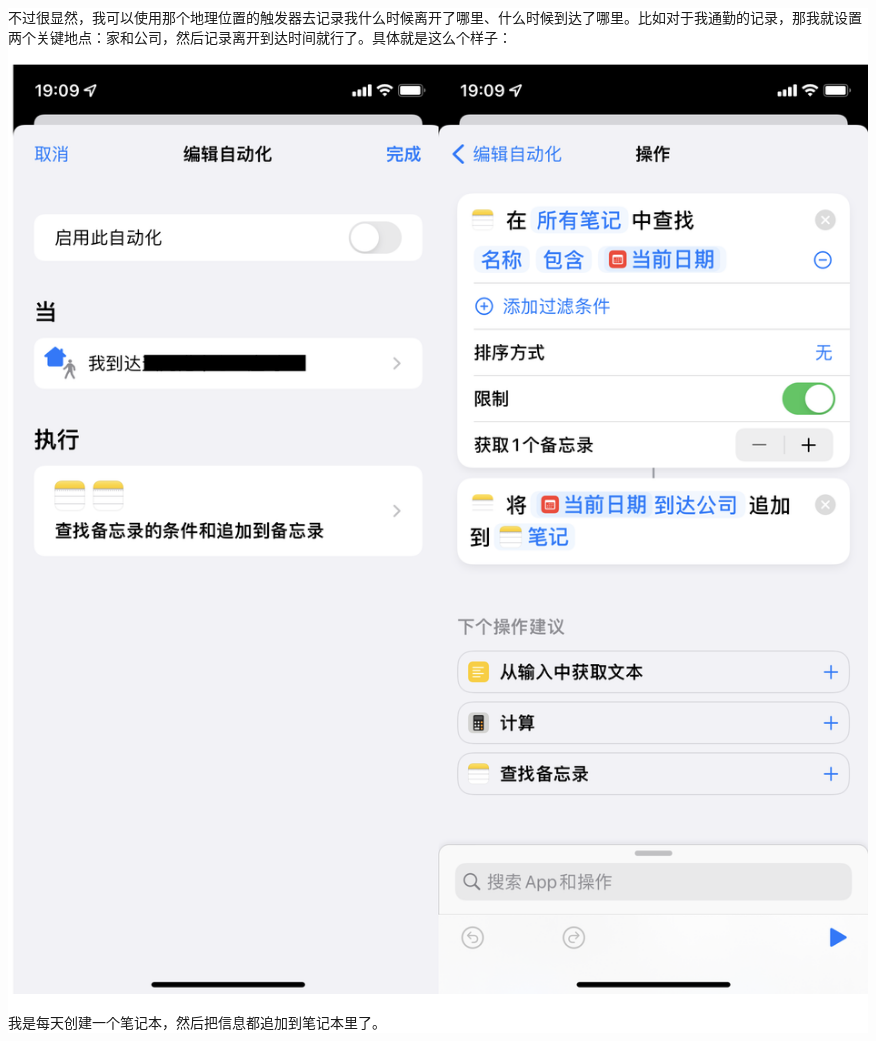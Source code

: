 不过很显然，我可以使用那个地理位置的触发器去记录我什么时候离开了哪里、什么时候到达了哪里。比如对于我通勤的记录，那我就设置两个关键地点：家和公司，然后记录离开到达时间就行了。具体就是这么个样子：

![](../img/in-post/arrive-company-shortcut.png)

我是每天创建一个笔记本，然后把信息都追加到笔记本里了。
